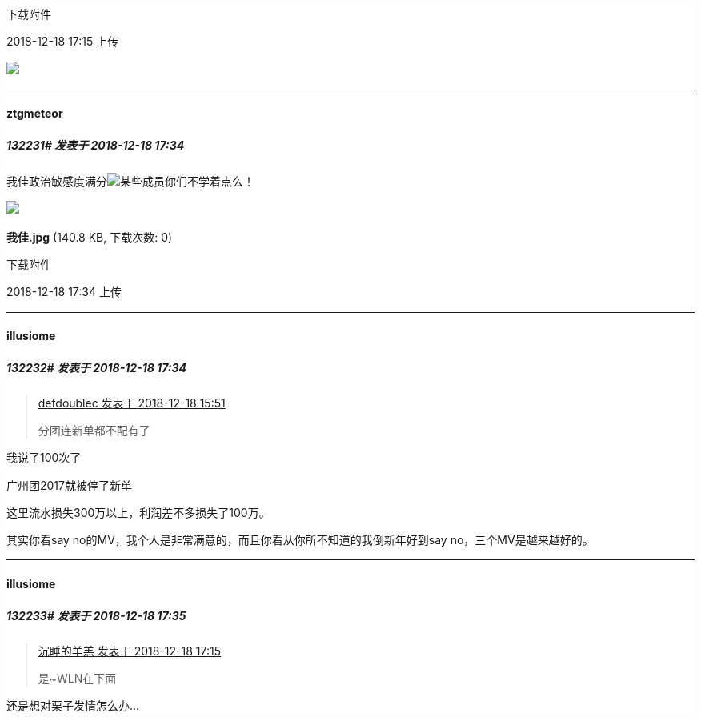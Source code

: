 
下载附件


2018-12-18 17:15 上传


<img src="https://img.saraba1st.com/forum/201812/18/171523t76oy0y7tqy77z44.jpg" referrerpolicy="no-referrer">


-----

####  ztgmeteor  
##### 132231#       发表于 2018-12-18 17:34


我佳政治敏感度满分<img src="https://static.saraba1st.com/image/smiley/face2017/074.png" referrerpolicy="no-referrer">某些成员你们不学着点么！


<img src="https://img.saraba1st.com/forum/201812/18/173415pskassw0w0dqibqs.jpg" referrerpolicy="no-referrer">


<strong>我佳.jpg</strong> (140.8 KB, 下载次数: 0)

下载附件

2018-12-18 17:34 上传


-----

####  illusiome  
##### 132232#       发表于 2018-12-18 17:34


<blockquote><a href="httphttps://bbs.saraba1st.com/2b/forum.php?mod=redirect&amp;goto=findpost&amp;pid=41983810&amp;ptid=1105387" target="_blank">defdoublec 发表于 2018-12-18 15:51</a>

分团连新单都不配有了</blockquote>
我说了100次了

广州团2017就被停了新单


这里流水损失300万以上，利润差不多损失了100万。


其实你看say no的MV，我个人是非常满意的，而且你看从你所不知道的我倒新年好到say no，三个MV是越来越好的。


-----

####  illusiome  
##### 132233#       发表于 2018-12-18 17:35


<blockquote><a href="httphttps://bbs.saraba1st.com/2b/forum.php?mod=redirect&amp;goto=findpost&amp;pid=41984761&amp;ptid=1105387" target="_blank">沉睡的羊羔 发表于 2018-12-18 17:15</a>

是~WLN在下面</blockquote>
还是想对栗子发情怎么办...

